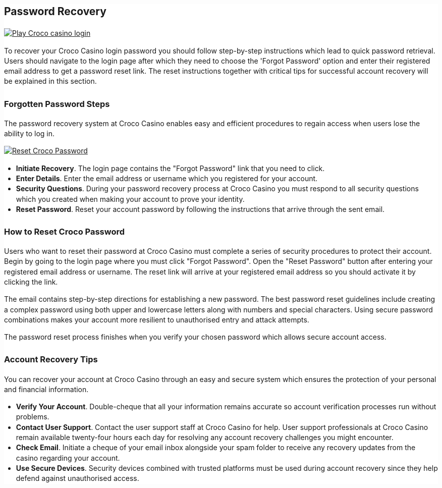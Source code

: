 ## Password Recovery

[![Play Croco casino login](https://github.com/user-attachments/assets/efcb9a04-b19e-4541-a994-35dad7964152)](https://tinyurl.com/2w8thbu4)

To recover your Croco Casino login password you should follow step-by-step instructions which lead to quick password retrieval. Users should navigate to the login page after which they need to choose the 'Forgot Password' option and enter their registered email address to get a password reset link. The reset instructions together with critical tips for successful account recovery will be explained in this section.

### Forgotten Password Steps

The password recovery system at Croco Casino enables easy and efficient procedures to regain access when users lose the ability to log in.

[![Reset Croco Password](https://github.com/user-attachments/assets/5113d3a0-9270-4d22-ba72-a07101e60b3e)](https://tinyurl.com/2w8thbu4)

- **Initiate Recovery**. The login page contains the "Forgot Password" link that you need to click.
- **Enter Details**. Enter the email address or username which you registered for your account.
- **Security Questions**. During your password recovery process at Croco Casino you must respond to all security questions which you created when making your account to prove your identity.
- **Reset Password**. Reset your account password by following the instructions that arrive through the sent email.


### How to Reset Croco Password

Users who want to reset their password at Croco Casino must complete a series of security procedures to protect their account. Begin by going to the login page where you must click "Forgot Password". Open the "Reset Password" button after entering your registered email address or username. The reset link will arrive at your registered email address so you should activate it by clicking the link.

The email contains step-by-step directions for establishing a new password. The best password reset guidelines include creating a complex password using both upper and lowercase letters along with numbers and special characters. Using secure password combinations makes your account more resilient to unauthorised entry and attack attempts.

The password reset process finishes when you verify your chosen password which allows secure account access.

### Account Recovery Tips

You can recover your account at Croco Casino through an easy and secure system which ensures the protection of your personal and financial information.

- **Verify Your Account**. Double-cheque that all your information remains accurate so account verification processes run without problems.
- **Contact User Support**. Contact the user support staff at Croco Casino for help. User support professionals at Croco Casino remain available twenty-four hours each day for resolving any account recovery challenges you might encounter.
- **Check Email**. Initiate a cheque of your email inbox alongside your spam folder to receive any recovery updates from the casino regarding your account.
- **Use Secure Devices**. Security devices combined with trusted platforms must be used during account recovery since they help defend against unauthorised access.
